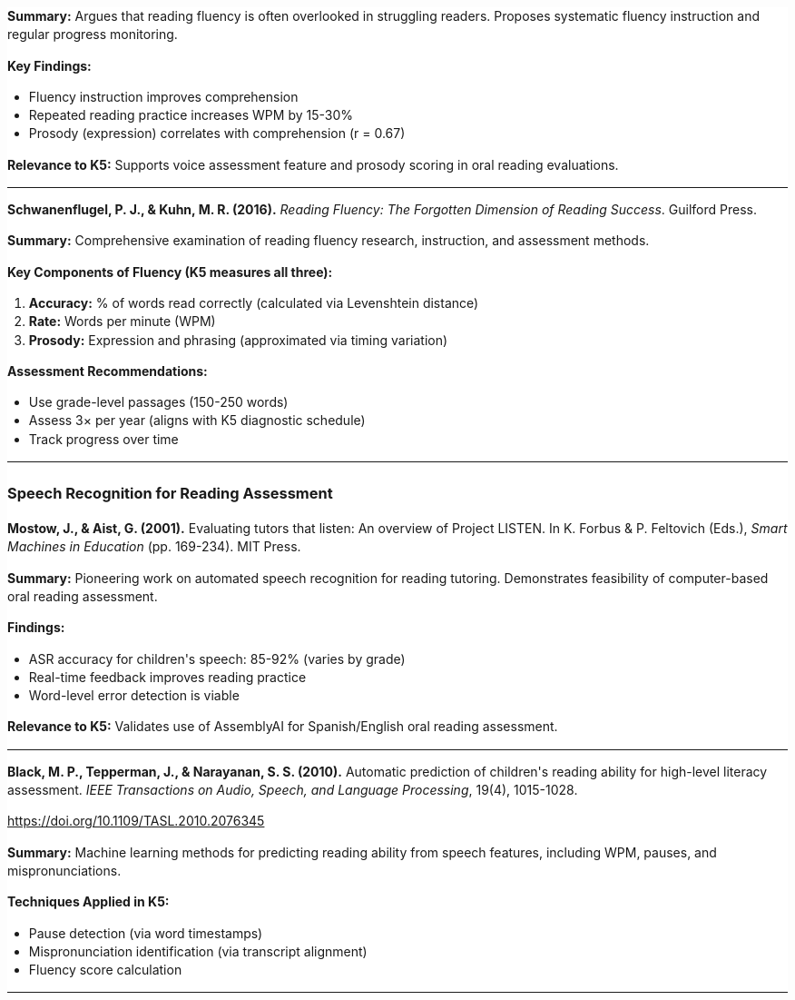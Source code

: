 **Summary:** Argues that reading fluency is often overlooked in struggling readers. Proposes systematic fluency instruction and regular progress monitoring.

**Key Findings:**
- Fluency instruction improves comprehension
- Repeated reading practice increases WPM by 15-30%
- Prosody (expression) correlates with comprehension (r = 0.67)

**Relevance to K5:** Supports voice assessment feature and prosody scoring in oral reading evaluations.

---

**Schwanenflugel, P. J., & Kuhn, M. R. (2016).** *Reading Fluency: The Forgotten Dimension of Reading Success*. Guilford Press.

**Summary:** Comprehensive examination of reading fluency research, instruction, and assessment methods.

**Key Components of Fluency (K5 measures all three):**
1. **Accuracy:** % of words read correctly (calculated via Levenshtein distance)
2. **Rate:** Words per minute (WPM)
3. **Prosody:** Expression and phrasing (approximated via timing variation)

**Assessment Recommendations:**
- Use grade-level passages (150-250 words)
- Assess 3× per year (aligns with K5 diagnostic schedule)
- Track progress over time

---

### Speech Recognition for Reading Assessment

**Mostow, J., & Aist, G. (2001).** Evaluating tutors that listen: An overview of Project LISTEN. In K. Forbus & P. Feltovich (Eds.), *Smart Machines in Education* (pp. 169-234). MIT Press.

**Summary:** Pioneering work on automated speech recognition for reading tutoring. Demonstrates feasibility of computer-based oral reading assessment.

**Findings:**
- ASR accuracy for children's speech: 85-92% (varies by grade)
- Real-time feedback improves reading practice
- Word-level error detection is viable

**Relevance to K5:** Validates use of AssemblyAI for Spanish/English oral reading assessment.

---

**Black, M. P., Tepperman, J., & Narayanan, S. S. (2010).** Automatic prediction of children's reading ability for high-level literacy assessment. *IEEE Transactions on Audio, Speech, and Language Processing*, 19(4), 1015-1028.

https://doi.org/10.1109/TASL.2010.2076345

**Summary:** Machine learning methods for predicting reading ability from speech features, including WPM, pauses, and mispronunciations.

**Techniques Applied in K5:**
- Pause detection (via word timestamps)
- Mispronunciation identification (via transcript alignment)
- Fluency score calculation

---